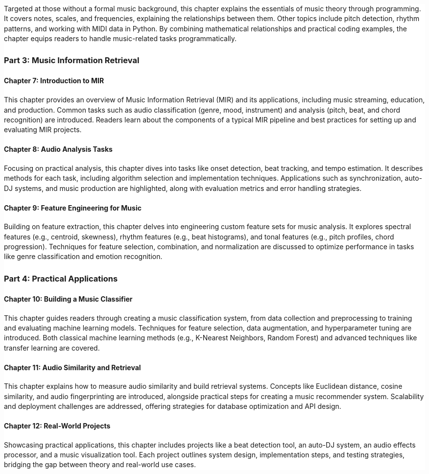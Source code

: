 Targeted at those without a formal music background, this chapter explains the essentials of music theory through programming. It covers notes, scales, and frequencies, explaining the relationships between them. Other topics include pitch detection, rhythm patterns, and working with MIDI data in Python. By combining mathematical relationships and practical coding examples, the chapter equips readers to handle music-related tasks programmatically.

### **Part 3: Music Information Retrieval**

#### **Chapter 7: Introduction to MIR**

This chapter provides an overview of Music Information Retrieval (MIR) and its applications, including music streaming, education, and production. Common tasks such as audio classification (genre, mood, instrument) and analysis (pitch, beat, and chord recognition) are introduced. Readers learn about the components of a typical MIR pipeline and best practices for setting up and evaluating MIR projects.

#### **Chapter 8: Audio Analysis Tasks**

Focusing on practical analysis, this chapter dives into tasks like onset detection, beat tracking, and tempo estimation. It describes methods for each task, including algorithm selection and implementation techniques. Applications such as synchronization, auto-DJ systems, and music production are highlighted, along with evaluation metrics and error handling strategies.

#### **Chapter 9: Feature Engineering for Music**

Building on feature extraction, this chapter delves into engineering custom feature sets for music analysis. It explores spectral features (e.g., centroid, skewness), rhythm features (e.g., beat histograms), and tonal features (e.g., pitch profiles, chord progression). Techniques for feature selection, combination, and normalization are discussed to optimize performance in tasks like genre classification and emotion recognition.

### **Part 4: Practical Applications**

#### **Chapter 10: Building a Music Classifier**

This chapter guides readers through creating a music classification system, from data collection and preprocessing to training and evaluating machine learning models. Techniques for feature selection, data augmentation, and hyperparameter tuning are introduced. Both classical machine learning methods (e.g., K-Nearest Neighbors, Random Forest) and advanced techniques like transfer learning are covered.

#### **Chapter 11: Audio Similarity and Retrieval**

This chapter explains how to measure audio similarity and build retrieval systems. Concepts like Euclidean distance, cosine similarity, and audio fingerprinting are introduced, alongside practical steps for creating a music recommender system. Scalability and deployment challenges are addressed, offering strategies for database optimization and API design.

#### **Chapter 12: Real-World Projects**

Showcasing practical applications, this chapter includes projects like a beat detection tool, an auto-DJ system, an audio effects processor, and a music visualization tool. Each project outlines system design, implementation steps, and testing strategies, bridging the gap between theory and real-world use cases.
